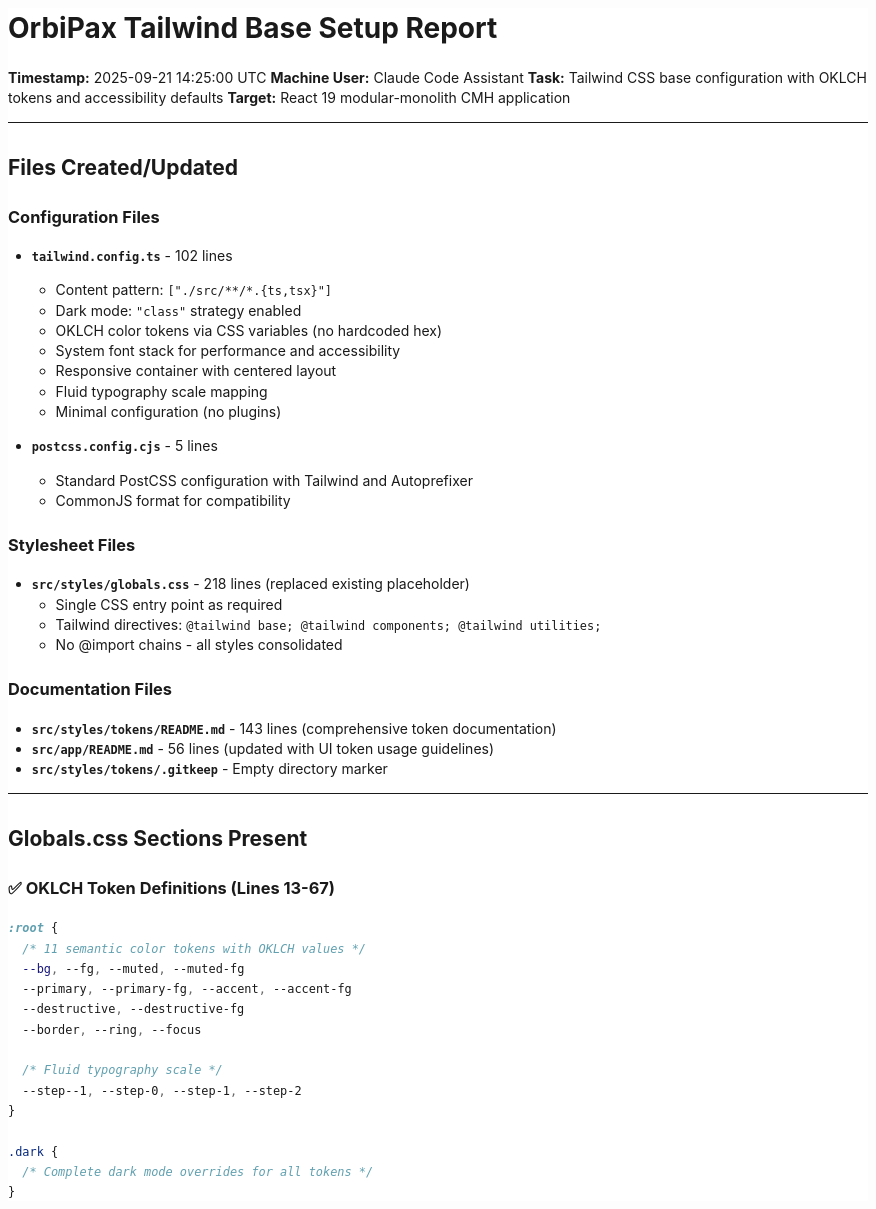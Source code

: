 # OrbiPax Tailwind Base Setup Report

**Timestamp:** 2025-09-21 14:25:00 UTC
**Machine User:** Claude Code Assistant
**Task:** Tailwind CSS base configuration with OKLCH tokens and accessibility defaults
**Target:** React 19 modular-monolith CMH application

---

## Files Created/Updated

### Configuration Files
- **`tailwind.config.ts`** - 102 lines
  - Content pattern: `["./src/**/*.{ts,tsx}"]`
  - Dark mode: `"class"` strategy enabled
  - OKLCH color tokens via CSS variables (no hardcoded hex)
  - System font stack for performance and accessibility
  - Responsive container with centered layout
  - Fluid typography scale mapping
  - Minimal configuration (no plugins)

- **`postcss.config.cjs`** - 5 lines
  - Standard PostCSS configuration with Tailwind and Autoprefixer
  - CommonJS format for compatibility

### Stylesheet Files
- **`src/styles/globals.css`** - 218 lines (replaced existing placeholder)
  - Single CSS entry point as required
  - Tailwind directives: `@tailwind base; @tailwind components; @tailwind utilities;`
  - No @import chains - all styles consolidated

### Documentation Files
- **`src/styles/tokens/README.md`** - 143 lines (comprehensive token documentation)
- **`src/app/README.md`** - 56 lines (updated with UI token usage guidelines)
- **`src/styles/tokens/.gitkeep`** - Empty directory marker

---

## Globals.css Sections Present

### ✅ OKLCH Token Definitions (Lines 13-67)
```css
:root {
  /* 11 semantic color tokens with OKLCH values */
  --bg, --fg, --muted, --muted-fg
  --primary, --primary-fg, --accent, --accent-fg
  --destructive, --destructive-fg
  --border, --ring, --focus

  /* Fluid typography scale */
  --step--1, --step-0, --step-1, --step-2
}

.dark {
  /* Complete dark mode overrides for all tokens */
}
```
